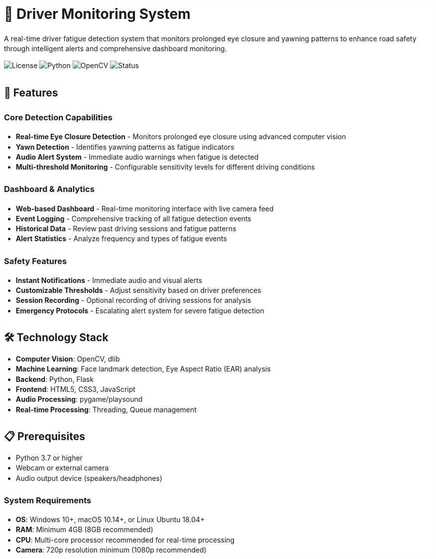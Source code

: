 # 🚗 Driver Monitoring System

A real-time driver fatigue detection system that monitors prolonged eye closure and yawning patterns to enhance road safety through intelligent alerts and comprehensive dashboard monitoring.

![License](https://img.shields.io/github/license/YonkimonkY/DriverMonitoring)
![Python](https://img.shields.io/badge/python-3.7+-blue.svg)
![OpenCV](https://img.shields.io/badge/OpenCV-4.x-green.svg)
![Status](https://img.shields.io/badge/status-active-success.svg)

## 🎯 Features

### Core Detection Capabilities
- **Real-time Eye Closure Detection** - Monitors prolonged eye closure using advanced computer vision
- **Yawn Detection** - Identifies yawning patterns as fatigue indicators  
- **Audio Alert System** - Immediate audio warnings when fatigue is detected
- **Multi-threshold Monitoring** - Configurable sensitivity levels for different driving conditions

### Dashboard & Analytics
- **Web-based Dashboard** - Real-time monitoring interface with live camera feed
- **Event Logging** - Comprehensive tracking of all fatigue detection events
- **Historical Data** - Review past driving sessions and fatigue patterns
- **Alert Statistics** - Analyze frequency and types of fatigue events

### Safety Features
- **Instant Notifications** - Immediate audio and visual alerts
- **Customizable Thresholds** - Adjust sensitivity based on driver preferences
- **Session Recording** - Optional recording of driving sessions for analysis
- **Emergency Protocols** - Escalating alert system for severe fatigue detection

## 🛠️ Technology Stack

- **Computer Vision**: OpenCV, dlib
- **Machine Learning**: Face landmark detection, Eye Aspect Ratio (EAR) analysis
- **Backend**: Python, Flask
- **Frontend**: HTML5, CSS3, JavaScript
- **Audio Processing**: pygame/playsound
- **Real-time Processing**: Threading, Queue management

## 📋 Prerequisites

- Python 3.7 or higher
- Webcam or external camera
- Audio output device (speakers/headphones)

### System Requirements
- **OS**: Windows 10+, macOS 10.14+, or Linux Ubuntu 18.04+
- **RAM**: Minimum 4GB (8GB recommended)
- **CPU**: Multi-core processor recommended for real-time processing
- **Camera**: 720p resolution minimum (1080p recommended)
